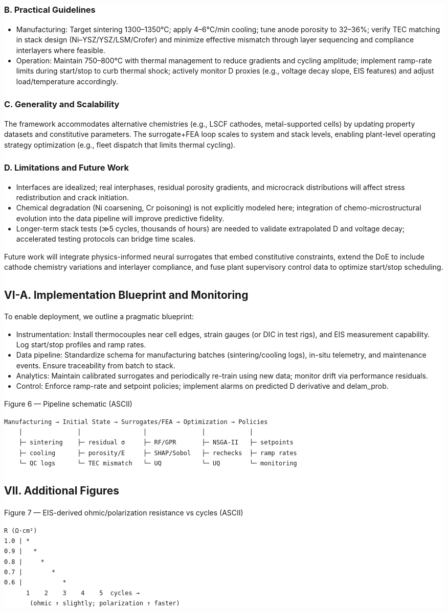 ### B. Practical Guidelines
- Manufacturing: Target sintering 1300–1350°C; apply 4–6°C/min cooling; tune anode porosity to 32–36%; verify TEC matching in stack design (Ni–YSZ/YSZ/LSM/Crofer) and minimize effective mismatch through layer sequencing and compliance interlayers where feasible.
- Operation: Maintain 750–800°C with thermal management to reduce gradients and cycling amplitude; implement ramp-rate limits during start/stop to curb thermal shock; actively monitor D proxies (e.g., voltage decay slope, EIS features) and adjust load/temperature accordingly.

### C. Generality and Scalability
The framework accommodates alternative chemistries (e.g., LSCF cathodes, metal-supported cells) by updating property datasets and constitutive parameters. The surrogate+FEA loop scales to system and stack levels, enabling plant-level operating strategy optimization (e.g., fleet dispatch that limits thermal cycling).

### D. Limitations and Future Work
- Interfaces are idealized; real interphases, residual porosity gradients, and microcrack distributions will affect stress redistribution and crack initiation.
- Chemical degradation (Ni coarsening, Cr poisoning) is not explicitly modeled here; integration of chemo-microstructural evolution into the data pipeline will improve predictive fidelity.
- Longer-term stack tests (≫5 cycles, thousands of hours) are needed to validate extrapolated D and voltage decay; accelerated testing protocols can bridge time scales.

Future work will integrate physics-informed neural surrogates that embed constitutive constraints, extend the DoE to include cathode chemistry variations and interlayer compliance, and fuse plant supervisory control data to optimize start/stop scheduling.

## VI-A. Implementation Blueprint and Monitoring
To enable deployment, we outline a pragmatic blueprint:
- Instrumentation: Install thermocouples near cell edges, strain gauges (or DIC in test rigs), and EIS measurement capability. Log start/stop profiles and ramp rates.
- Data pipeline: Standardize schema for manufacturing batches (sintering/cooling logs), in-situ telemetry, and maintenance events. Ensure traceability from batch to stack.
- Analytics: Maintain calibrated surrogates and periodically re-train using new data; monitor drift via performance residuals.
- Control: Enforce ramp-rate and setpoint policies; implement alarms on predicted D derivative and delam_prob.

Figure 6 — Pipeline schematic (ASCII)

```text
Manufacturing → Initial State → Surrogates/FEA → Optimization → Policies
    │               │                 │               │            │
    ├─ sintering    ├─ residual σ     ├─ RF/GPR       ├─ NSGA-II   ├─ setpoints
    ├─ cooling      ├─ porosity/E     ├─ SHAP/Sobol   ├─ rechecks  ├─ ramp rates
    └─ QC logs      └─ TEC mismatch   └─ UQ           └─ UQ        └─ monitoring
```

## VII. Additional Figures
Figure 7 — EIS-derived ohmic/polarization resistance vs cycles (ASCII)

```text
R (Ω·cm²)
1.0 | *
0.9 |   *
0.8 |     *
0.7 |        *
0.6 |           *
      1    2    3    4    5  cycles →
       (ohmic ↑ slightly; polarization ↑ faster)
```
